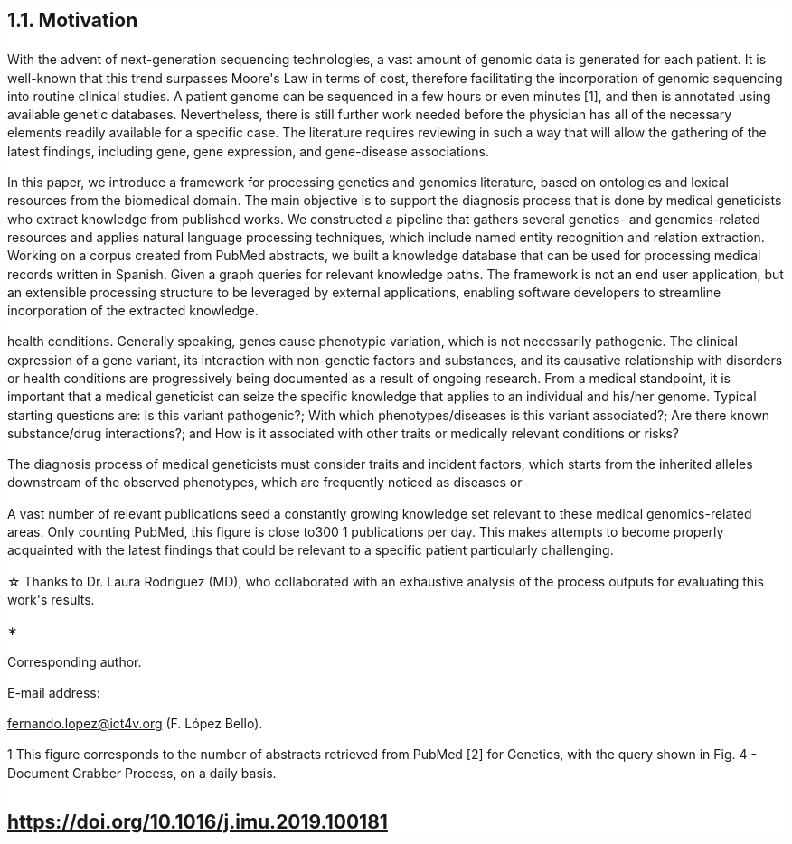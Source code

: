 ## 1.1. Motivation

With the advent of next-generation sequencing technologies, a vast amount of genomic data is generated for each patient. It is well-known that this trend surpasses Moore's Law in terms of cost, therefore facilitating the incorporation of genomic sequencing into routine clinical studies. A patient genome can be sequenced in a few hours or even minutes [1], and then is annotated using available genetic databases. Nevertheless, there is still further work needed before the physician has all of the necessary elements readily available for a specific case. The literature requires reviewing in such a way that will allow the gathering of the latest findings, including gene, gene expression, and gene-disease associations.

In this paper, we introduce a framework for processing genetics and genomics literature, based on ontologies and lexical resources from the biomedical domain. The main objective is to support the diagnosis process that is done by medical geneticists who extract knowledge from published works. We constructed a pipeline that gathers several genetics- and genomics-related resources and applies natural language processing techniques, which include named entity recognition and relation extraction. Working on a corpus created from PubMed abstracts, we built a knowledge database that can be used for processing medical records written in Spanish. Given a graph queries for relevant knowledge paths. The framework is not an end user application, but an extensible processing structure to be leveraged by external applications, enabling software developers to streamline incorporation of the extracted knowledge.

health conditions. Generally speaking, genes cause phenotypic variation, which is not necessarily pathogenic. The clinical expression of a gene variant, its interaction with non-genetic factors and substances, and its causative relationship with disorders or health conditions are progressively being documented as a result of ongoing research. From a medical standpoint, it is important that a medical geneticist can seize the specific knowledge that applies to an individual and his/her genome. Typical starting questions are: Is this variant pathogenic?; With which phenotypes/diseases is this variant associated?; Are there known substance/drug interactions?; and How is it associated with other traits or medically relevant conditions or risks?

The diagnosis process of medical geneticists must consider traits and incident factors, which starts from the inherited alleles downstream of the observed phenotypes, which are frequently noticed as diseases or

A vast number of relevant publications seed a constantly growing knowledge set relevant to these medical genomics-related areas. Only counting PubMed, this figure is close to300 1 publications per day. This makes attempts to become properly acquainted with the latest findings that could be relevant to a specific patient particularly challenging.

☆ Thanks to Dr. Laura Rodríguez (MD), who collaborated with an exhaustive analysis of the process outputs for evaluating this work's results.

∗

Corresponding author.

E-mail address:

fernando.lopez@ict4v.org (F. López Bello).

1 This figure corresponds to the number of abstracts retrieved from PubMed [2] for Genetics, with the query shown in Fig. 4 - Document Grabber Process, on a daily basis.

## https://doi.org/10.1016/j.imu.2019.100181
